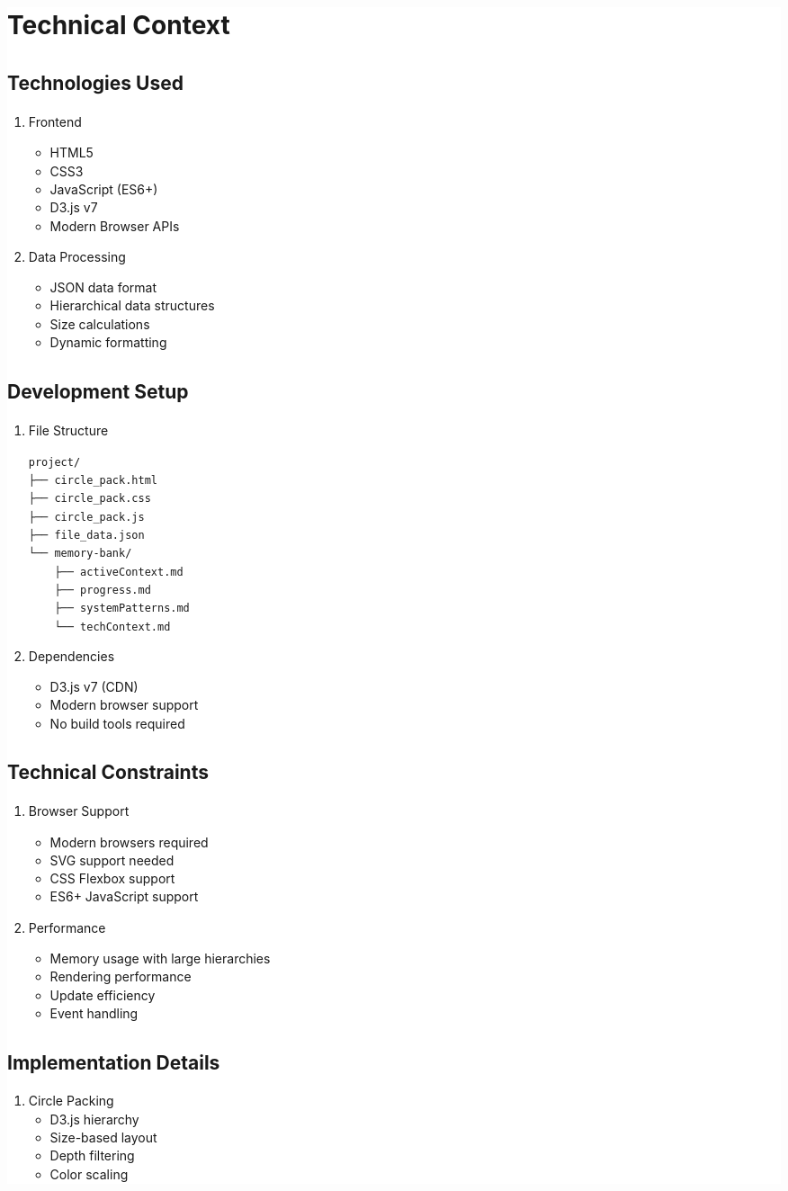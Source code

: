 # Technical Context

## Technologies Used
1. Frontend
   - HTML5
   - CSS3
   - JavaScript (ES6+)
   - D3.js v7
   - Modern Browser APIs

2. Data Processing
   - JSON data format
   - Hierarchical data structures
   - Size calculations
   - Dynamic formatting

## Development Setup
1. File Structure
   ```
   project/
   ├── circle_pack.html
   ├── circle_pack.css
   ├── circle_pack.js
   ├── file_data.json
   └── memory-bank/
       ├── activeContext.md
       ├── progress.md
       ├── systemPatterns.md
       └── techContext.md
   ```

2. Dependencies
   - D3.js v7 (CDN)
   - Modern browser support
   - No build tools required

## Technical Constraints
1. Browser Support
   - Modern browsers required
   - SVG support needed
   - CSS Flexbox support
   - ES6+ JavaScript support

2. Performance
   - Memory usage with large hierarchies
   - Rendering performance
   - Update efficiency
   - Event handling

## Implementation Details
1. Circle Packing
   - D3.js hierarchy
   - Size-based layout
   - Depth filtering
   - Color scaling
